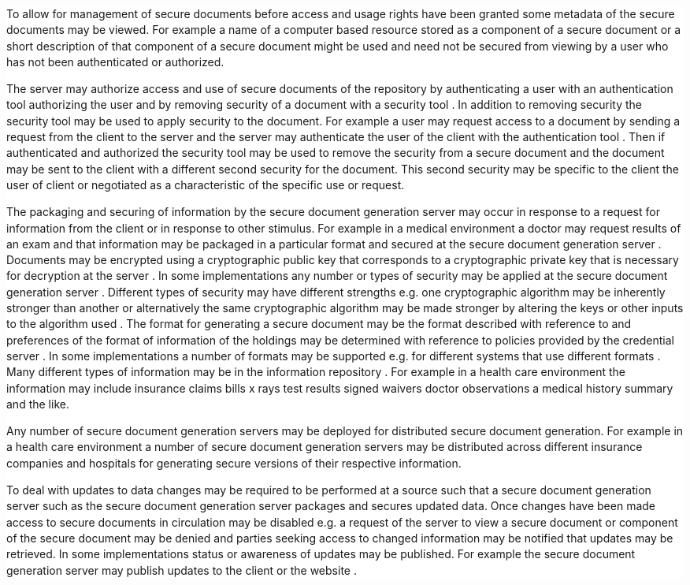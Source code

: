 To allow for management of secure documents before access and usage rights have been granted some metadata of the secure documents may be viewed. For example a name of a computer based resource stored as a component of a secure document or a short description of that component of a secure document might be used and need not be secured from viewing by a user who has not been authenticated or authorized.

The server may authorize access and use of secure documents of the repository by authenticating a user with an authentication tool authorizing the user and by removing security of a document with a security tool . In addition to removing security the security tool may be used to apply security to the document. For example a user may request access to a document by sending a request from the client to the server and the server may authenticate the user of the client with the authentication tool . Then if authenticated and authorized the security tool may be used to remove the security from a secure document and the document may be sent to the client with a different second security for the document. This second security may be specific to the client the user of client or negotiated as a characteristic of the specific use or request.

The packaging and securing of information by the secure document generation server may occur in response to a request for information from the client or in response to other stimulus. For example in a medical environment a doctor may request results of an exam and that information may be packaged in a particular format and secured at the secure document generation server . Documents may be encrypted using a cryptographic public key that corresponds to a cryptographic private key that is necessary for decryption at the server . In some implementations any number or types of security may be applied at the secure document generation server . Different types of security may have different strengths e.g. one cryptographic algorithm may be inherently stronger than another or alternatively the same cryptographic algorithm may be made stronger by altering the keys or other inputs to the algorithm used . The format for generating a secure document may be the format described with reference to and preferences of the format of information of the holdings may be determined with reference to policies provided by the credential server . In some implementations a number of formats may be supported e.g. for different systems that use different formats . Many different types of information may be in the information repository . For example in a health care environment the information may include insurance claims bills x rays test results signed waivers doctor observations a medical history summary and the like.

Any number of secure document generation servers may be deployed for distributed secure document generation. For example in a health care environment a number of secure document generation servers may be distributed across different insurance companies and hospitals for generating secure versions of their respective information.

To deal with updates to data changes may be required to be performed at a source such that a secure document generation server such as the secure document generation server packages and secures updated data. Once changes have been made access to secure documents in circulation may be disabled e.g. a request of the server to view a secure document or component of the secure document may be denied and parties seeking access to changed information may be notified that updates may be retrieved. In some implementations status or awareness of updates may be published. For example the secure document generation server may publish updates to the client or the website .
